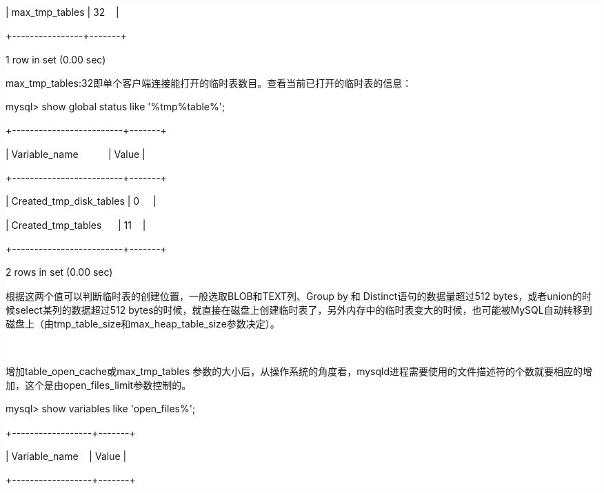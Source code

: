 </p>
<p>
	| max_tmp_tables | 32 &nbsp; &nbsp;|
</p>
<p>
	+----------------+-------+
</p>
<p>
	1 row in set (0.00 sec)
</p>
<p>
	max_tmp_tables:32即单个客户端连接能打开的临时表数目。查看当前已打开的临时表的信息：
</p>
<p>
	mysql&gt; show global status like '%tmp%table%';
</p>
<p>
	+-------------------------+-------+
</p>
<p>
	| Variable_name &nbsp; &nbsp; &nbsp; &nbsp; &nbsp; | Value |
</p>
<p>
	+-------------------------+-------+
</p>
<p>
	| Created_tmp_disk_tables | 0 &nbsp; &nbsp; |
</p>
<p>
	| Created_tmp_tables &nbsp; &nbsp; &nbsp;| 11 &nbsp; &nbsp;|
</p>
<p>
	+-------------------------+-------+
</p>
<p>
	2 rows in set (0.00 sec)
</p>
<p>
	根据这两个值可以判断临时表的创建位置，一般选取BLOB和TEXT列、Group by 和 Distinct语句的数据量超过512 bytes，或者union的时候select某列的数据超过512 bytes的时候，就直接在磁盘上创建临时表了，另外内存中的临时表变大的时候，也可能被MySQL自动转移到磁盘上（由tmp_table_size和max_heap_table_size参数决定）。
</p>
<p>
	<br />
</p>
<p>
	增加table_open_cache或max_tmp_tables 参数的大小后，从操作系统的角度看，mysqld进程需要使用的文件描述符的个数就要相应的增加，这个是由open_files_limit参数控制的。
</p>
<p>
	mysql&gt; show variables like 'open_files%';
</p>
<p>
	+------------------+-------+
</p>
<p>
	| Variable_name &nbsp; &nbsp;| Value |
</p>
<p>
	+------------------+-------+
</p>